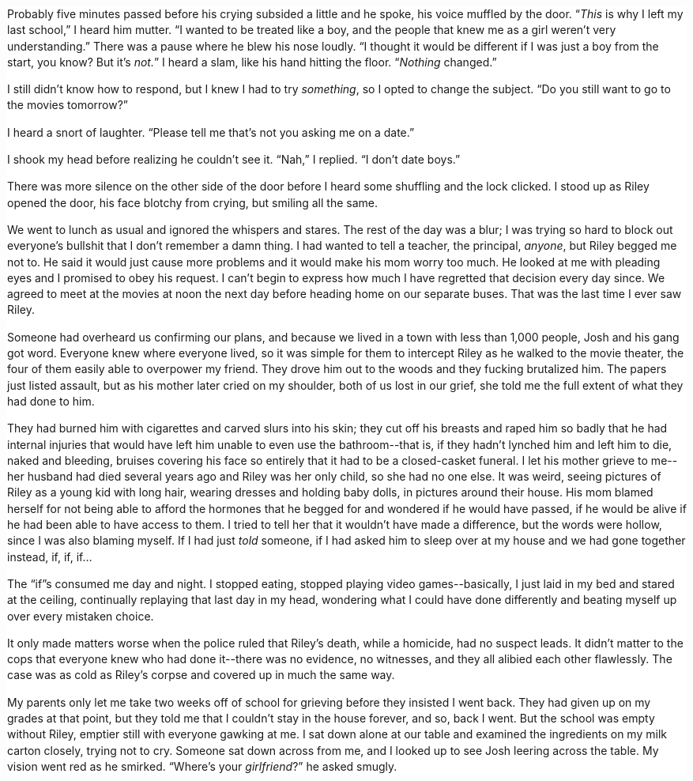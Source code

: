 Probably five minutes passed before his crying subsided a little and he spoke, his voice muffled by the door.  “*This* is why I left my last school,” I heard him mutter.  “I wanted to be treated like a boy, and the people that knew me as a girl weren’t very understanding.”  There was a pause where he blew his nose loudly.  “I thought it would be different if I was just a boy from the start, you know?  But it’s *not.*”  I heard a slam, like his hand hitting the floor.  “*Nothing* changed.”

I still didn’t know how to respond, but I knew I had to try *something*, so I opted to change the subject.  “Do you still want to go to the movies tomorrow?”

I heard a snort of laughter.  “Please tell me that’s not you asking me on a date.”

I shook my head before realizing he couldn’t see it.  “Nah,” I replied.  “I don’t date boys.”

There was more silence on the other side of the door before I heard some shuffling and the lock clicked.  I stood up as Riley opened the door, his face blotchy from crying, but smiling all the same.

We went to lunch as usual and ignored the whispers and stares.  The rest of the day was a blur; I was trying so hard to block out everyone’s bullshit that I don’t remember a damn thing.  I had wanted to tell a teacher, the principal, *anyone*, but Riley begged me not to.  He said it would just cause more problems and it would make his mom worry too much.  He looked at me with pleading eyes and I promised to obey his request.  I can’t begin to express how much I have regretted that decision every day since.  We agreed to meet at the movies at noon the next day before heading home on our separate buses.  That was the last time I ever saw Riley.

Someone had overheard us confirming our plans, and because we lived in a town with less than 1,000 people, Josh and his gang got word.  Everyone knew where everyone lived, so it was simple for them to intercept Riley as he walked to the movie theater, the four of them easily able to overpower my friend.  They drove him out to the woods and they fucking brutalized him.  The papers just listed assault, but as his mother later cried on my shoulder, both of us lost in our grief, she told me the full extent of what they had done to him.

They had burned him with cigarettes and carved slurs into his skin; they cut off his breasts and raped him so badly that he had internal injuries that would have left him unable to even use the bathroom--that is, if they hadn’t lynched him and left him to die, naked and bleeding, bruises covering his face so entirely that it had to be a closed-casket funeral.  I let his mother grieve to me--her husband had died several years ago and Riley was her only child, so she had no one else.  It was weird, seeing pictures of Riley as a young kid with long hair, wearing dresses and holding baby dolls, in pictures around their house.  His mom blamed herself for not being able to afford the hormones that he begged for and wondered if he would have passed, if he would be alive if he had been able to have access to them.  I tried to tell her that it wouldn’t have made a difference, but the words were hollow, since I was also blaming myself.  If I had just *told* someone, if I had asked him to sleep over at my house and we had gone together instead, if, if, if…  

The “if”s consumed me day and night.  I stopped eating, stopped playing video games--basically, I just laid in my bed and stared at the ceiling, continually replaying that last day in my head, wondering what I could have done differently and beating myself up over every mistaken choice.

It only made matters worse when the police ruled that Riley’s death, while a homicide, had no suspect leads.  It didn’t matter to the cops that everyone knew who had done it--there was no evidence, no witnesses, and they all alibied each other flawlessly.  The case was as cold as Riley’s corpse and covered up in much the same way.

My parents only let me take two weeks off of school for grieving before they insisted I went back.  They had given up on my grades at that point, but they told me that I couldn’t stay in the house forever, and so, back I went.  But the school was empty without Riley, emptier still with everyone gawking at me.  I sat down alone at our table and examined the ingredients on my milk carton closely, trying not to cry.  Someone sat down across from me, and I looked up to see Josh leering across the table.  My vision went red as he smirked.  “Where’s your *girlfriend*?” he asked smugly.
